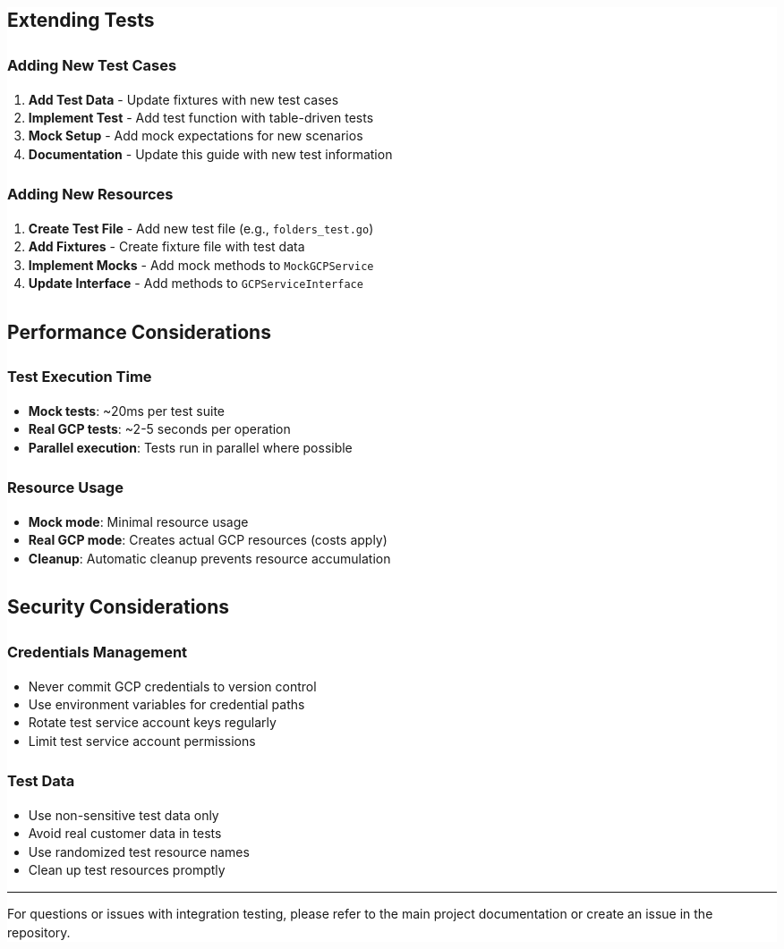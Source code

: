 ## Extending Tests

### Adding New Test Cases

1. **Add Test Data** - Update fixtures with new test cases
2. **Implement Test** - Add test function with table-driven tests
3. **Mock Setup** - Add mock expectations for new scenarios
4. **Documentation** - Update this guide with new test information

### Adding New Resources

1. **Create Test File** - Add new test file (e.g., `folders_test.go`)
2. **Add Fixtures** - Create fixture file with test data
3. **Implement Mocks** - Add mock methods to `MockGCPService`
4. **Update Interface** - Add methods to `GCPServiceInterface`

## Performance Considerations

### Test Execution Time

- **Mock tests**: ~20ms per test suite
- **Real GCP tests**: ~2-5 seconds per operation
- **Parallel execution**: Tests run in parallel where possible

### Resource Usage

- **Mock mode**: Minimal resource usage
- **Real GCP mode**: Creates actual GCP resources (costs apply)
- **Cleanup**: Automatic cleanup prevents resource accumulation

## Security Considerations

### Credentials Management

- Never commit GCP credentials to version control
- Use environment variables for credential paths
- Rotate test service account keys regularly
- Limit test service account permissions

### Test Data

- Use non-sensitive test data only
- Avoid real customer data in tests
- Use randomized test resource names
- Clean up test resources promptly

---

For questions or issues with integration testing, please refer to the main project documentation or create an issue in the repository.
